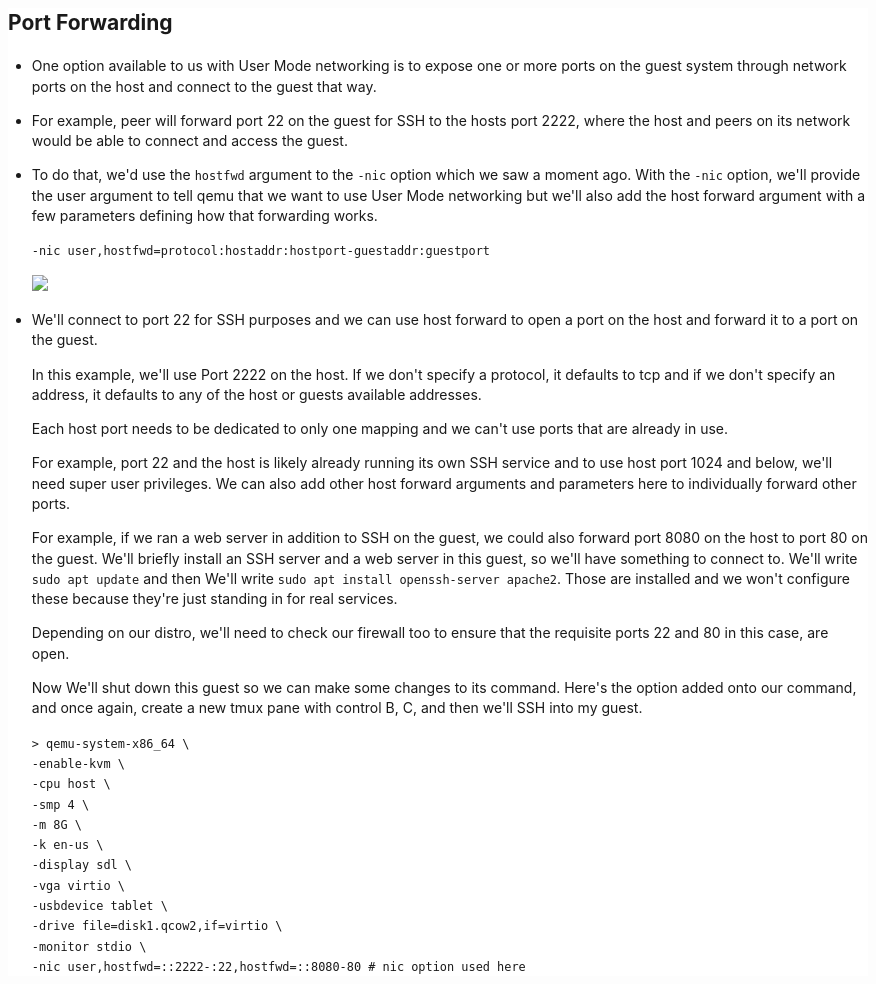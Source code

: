 ## Port Forwarding

- One option available to us with User Mode networking is to expose one or more ports on the guest system through network ports on the host and connect to the guest that way.

- For example, peer will forward port 22 on the guest for SSH to the hosts port 2222, where the host and peers on its network would be able to connect and access the guest.

- To do that, we'd use the `hostfwd` argument to the `-nic` option which we saw a moment ago. With the `-nic` option, we'll provide the user argument to tell qemu that we want to use User Mode networking but we'll also add the host forward argument with a few parameters defining how that forwarding works.

    ```shell
    -nic user,hostfwd=protocol:hostaddr:hostport-guestaddr:guestport
    ```

    ![](./imgs/Screenshot%202024-08-12%20at%201.23.24 PM.png)

- We'll connect to port 22 for SSH purposes and we can use host forward to open a port on the host and forward it to a port on the guest.

  In this example, we'll use Port 2222 on the host. If we don't specify a protocol, it defaults to tcp and if we don't specify an address, it defaults to any of the host or guests available addresses.

  Each host port needs to be dedicated to only one mapping and we can't use ports that are already in use.
  
  For example, port 22 and the host is likely already running its own SSH service and to use host port 1024 and below, we'll need super user privileges. We can also add other host forward arguments and parameters here to individually forward other ports.
  
  For example, if we ran a web server in addition to SSH on the guest, we could also forward port 8080 on the host to port 80 on the guest. We'll briefly install an SSH server and a web server in this guest, so we'll have something to connect to. We'll write `sudo apt update` and then We'll write `sudo apt install openssh-server apache2`. Those are installed and we won't configure these because they're just standing in for real services.
  
  Depending on our distro, we'll need to check our firewall too to ensure that the requisite ports 22 and 80 in this case, are open.

  Now We'll shut down this guest so we can make some changes to its command. Here's the option added onto our command, and once again, create a new tmux pane with control B, C, and then we'll SSH into my guest.

  ```shell
  > qemu-system-x86_64 \
  -enable-kvm \
  -cpu host \
  -smp 4 \
  -m 8G \
  -k en-us \
  -display sdl \
  -vga virtio \
  -usbdevice tablet \
  -drive file=disk1.qcow2,if=virtio \
  -monitor stdio \
  -nic user,hostfwd=::2222-:22,hostfwd=::8080-80 # nic option used here
  ```
  